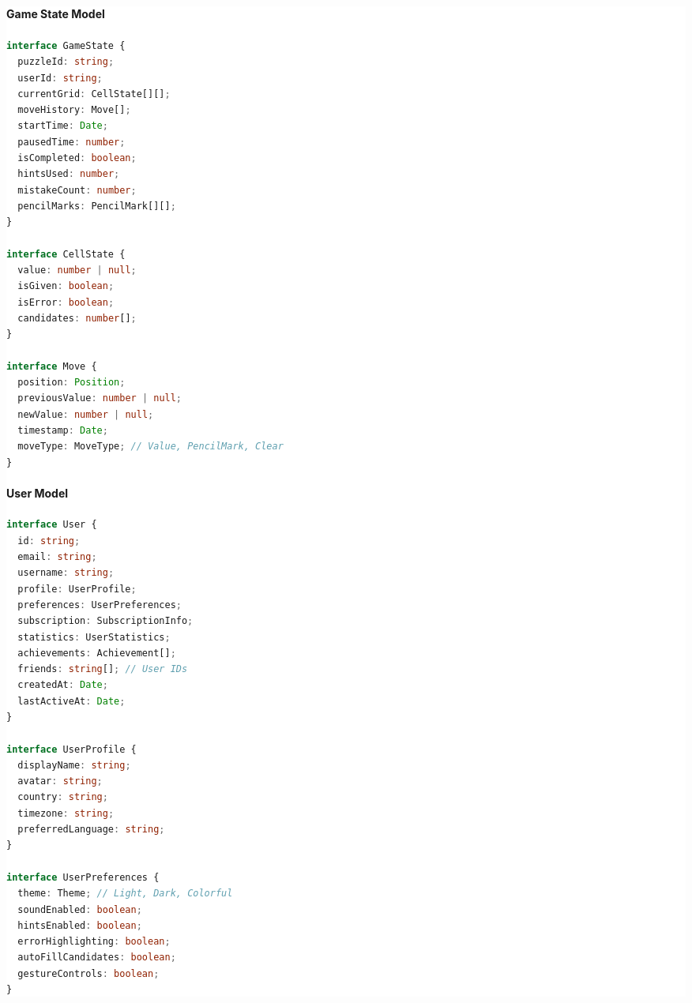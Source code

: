 #### Game State Model
```typescript
interface GameState {
  puzzleId: string;
  userId: string;
  currentGrid: CellState[][];
  moveHistory: Move[];
  startTime: Date;
  pausedTime: number;
  isCompleted: boolean;
  hintsUsed: number;
  mistakeCount: number;
  pencilMarks: PencilMark[][];
}

interface CellState {
  value: number | null;
  isGiven: boolean;
  isError: boolean;
  candidates: number[];
}

interface Move {
  position: Position;
  previousValue: number | null;
  newValue: number | null;
  timestamp: Date;
  moveType: MoveType; // Value, PencilMark, Clear
}
```

#### User Model
```typescript
interface User {
  id: string;
  email: string;
  username: string;
  profile: UserProfile;
  preferences: UserPreferences;
  subscription: SubscriptionInfo;
  statistics: UserStatistics;
  achievements: Achievement[];
  friends: string[]; // User IDs
  createdAt: Date;
  lastActiveAt: Date;
}

interface UserProfile {
  displayName: string;
  avatar: string;
  country: string;
  timezone: string;
  preferredLanguage: string;
}

interface UserPreferences {
  theme: Theme; // Light, Dark, Colorful
  soundEnabled: boolean;
  hintsEnabled: boolean;
  errorHighlighting: boolean;
  autoFillCandidates: boolean;
  gestureControls: boolean;
}

```